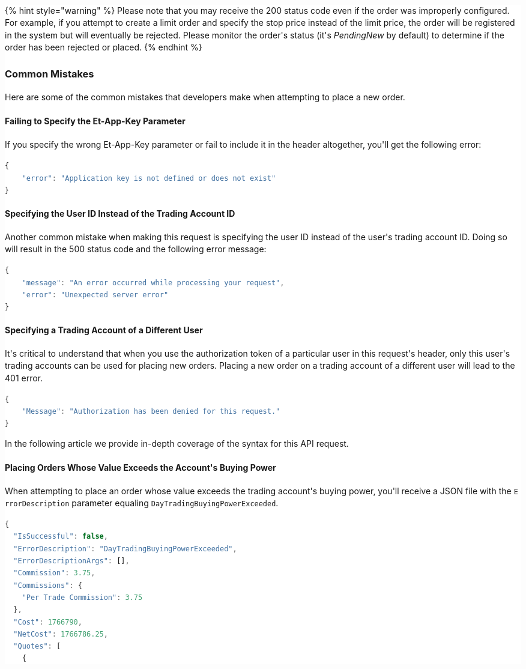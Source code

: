 {% hint style="warning" %}
Please note that you may receive the 200 status code even if the order was improperly configured. For example, if you attempt to create a limit order and specify the stop price instead of the limit price, the order will be registered in the system but will eventually be rejected. Please monitor the order's status \(it's _PendingNew_ by default\) to determine if the order has been rejected or placed.
{% endhint %}

### Common Mistakes

Here are some of the common mistakes that developers make when attempting to place a new order. 

#### Failing to Specify the Et-App-Key Parameter

If you specify the wrong Et-App-Key parameter or fail to include it in the header altogether, you'll get the following error:

```javascript
{
    "error": "Application key is not defined or does not exist"
}
```

#### Specifying the User ID Instead of the Trading Account ID

Another common mistake when making this request is specifying the user ID instead of the user's trading account ID. Doing so will result in the 500 status code and the following error message:

```javascript
{
    "message": "An error occurred while processing your request",
    "error": "Unexpected server error"
}
```

#### Specifying a Trading Account of a Different User

It's critical to understand that when you use the authorization token of a particular user in this request's header, only this user's trading accounts can be used for placing new orders. Placing a new order on a trading account of a different user will lead to the 401 error.

```javascript
{
    "Message": "Authorization has been denied for this request."
}
```

In the following article we provide in-depth coverage of the syntax for this API request.

#### Placing Orders Whose Value Exceeds the Account's Buying Power

When attempting to place an order whose value exceeds the trading account's buying power, you'll receive a JSON file with the `ErrorDescription` parameter equaling `DayTradingBuyingPowerExceeded`.

```javascript
{
  "IsSuccessful": false,
  "ErrorDescription": "DayTradingBuyingPowerExceeded",
  "ErrorDescriptionArgs": [],
  "Commission": 3.75,
  "Commissions": {
    "Per Trade Commission": 3.75
  },
  "Cost": 1766790,
  "NetCost": 1766786.25,
  "Quotes": [
    {
```
